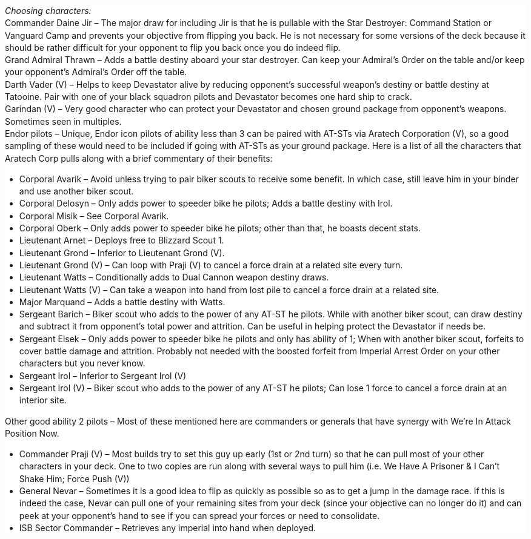 _Choosing characters:_  
Commander Daine Jir &#8211; The major draw for including Jir is that he is pullable with the Star Destroyer: Command Station or Vanguard Camp and prevents your objective from flipping you back. He is not necessary for some versions of the deck because it should be rather difficult for your opponent to flip you back once you do indeed flip.  
Grand Admiral Thrawn &#8211; Adds a battle destiny aboard your star destroyer. Can keep your Admiral’s Order on the table and/or keep your opponent’s Admiral’s Order off the table.  
Darth Vader (V) &#8211; Helps to keep Devastator alive by reducing opponent’s successful weapon’s destiny or battle destiny at Tatooine. Pair with one of your black squadron pilots and Devastator becomes one hard ship to crack.  
Garindan (V) &#8211; Very good character who can protect your Devastator and chosen ground package from opponent’s weapons. Sometimes seen in multiples.  
Endor pilots &#8211; Unique, Endor icon pilots of ability less than 3 can be paired with AT-STs via Aratech Corporation (V), so a good sampling of these would need to be included if going with AT-STs as your ground package. Here is a list of all the characters that Aratech Corp pulls along with a brief commentary of their benefits:

  * Corporal Avarik &#8211; Avoid unless trying to pair biker scouts to receive some benefit. In which case, still leave him in your binder and use another biker scout.
  * Corporal Delosyn &#8211; Only adds power to speeder bike he pilots; Adds a battle destiny with Irol.
  * Corporal Misik &#8211; See Corporal Avarik.
  * Corporal Oberk &#8211; Only adds power to speeder bike he pilots; other than that, he boasts decent stats.
  * Lieutenant Arnet &#8211; Deploys free to Blizzard Scout 1.
  * Lieutenant Grond &#8211; Inferior to Lieutenant Grond (V).
  * Lieutenant Grond (V) &#8211; Can loop with Praji (V) to cancel a force drain at a related site every turn.
  * Lieutenant Watts &#8211; Conditionally adds to Dual Cannon weapon destiny draws.
  * Lieutenant Watts (V) &#8211; Can take a weapon into hand from lost pile to cancel a force drain at a related site.
  * Major Marquand &#8211; Adds a battle destiny with Watts.
  * Sergeant Barich &#8211; Biker scout who adds to the power of any AT-ST he pilots. While with another biker scout, can draw destiny and subtract it from opponent’s total power and attrition. Can be useful in helping protect the Devastator if needs be.
  * Sergeant Elsek &#8211; Only adds power to speeder bike he pilots and only has ability of 1; When with another biker scout, forfeits to cover battle damage and attrition. Probably not needed with the boosted forfeit from Imperial Arrest Order on your other characters but you never know.
  * Sergeant Irol &#8211; Inferior to Sergeant Irol (V)
  * Sergeant Irol (V) &#8211; Biker scout who adds to the power of any AT-ST he pilots; Can lose 1 force to cancel a force drain at an interior site.

Other good ability 2 pilots &#8211; Most of these mentioned here are commanders or generals that have synergy with We’re In Attack Position Now.

  * Commander Praji (V) &#8211; Most builds try to set this guy up early (1st or 2nd turn) so that he can pull most of your other characters in your deck. One to two copies are run along with several ways to pull him (i.e. We Have A Prisoner & I Can’t Shake Him; Force Push (V))
  * General Nevar &#8211; Sometimes it is a good idea to flip as quickly as possible so as to get a jump in the damage race. If this is indeed the case, Nevar can pull one of your remaining sites from your deck (since your objective can no longer do it) and can peek at your opponent’s hand to see if you can spread your forces or need to consolidate.
  * ISB Sector Commander &#8211; Retrieves any imperial into hand when deployed.
